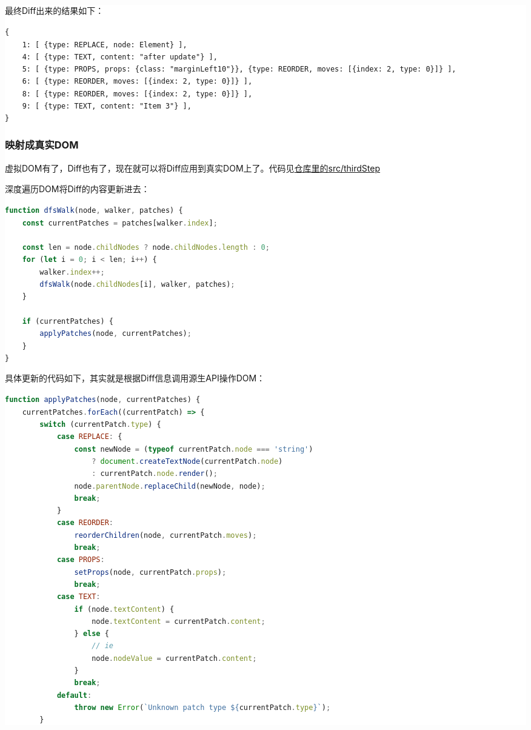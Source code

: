 最终Diff出来的结果如下：

```
{
    1: [ {type: REPLACE, node: Element} ],
    4: [ {type: TEXT, content: "after update"} ],
    5: [ {type: PROPS, props: {class: "marginLeft10"}}, {type: REORDER, moves: [{index: 2, type: 0}]} ],
    6: [ {type: REORDER, moves: [{index: 2, type: 0}]} ],
    8: [ {type: REORDER, moves: [{index: 2, type: 0}]} ],
    9: [ {type: TEXT, content: "Item 3"} ],
}
```

### 映射成真实DOM

虚拟DOM有了，Diff也有了，现在就可以将Diff应用到真实DOM上了。代码见[仓库里的src/thirdStep](https://link.jianshu.com/?t=https://github.com/JackZhangXL/virtual-dom-demo)

深度遍历DOM将Diff的内容更新进去：

```js
function dfsWalk(node, walker, patches) {
    const currentPatches = patches[walker.index];

    const len = node.childNodes ? node.childNodes.length : 0;
    for (let i = 0; i < len; i++) {
        walker.index++;
        dfsWalk(node.childNodes[i], walker, patches);
    }

    if (currentPatches) {
        applyPatches(node, currentPatches);
    }
}
```

具体更新的代码如下，其实就是根据Diff信息调用源生API操作DOM：

```js
function applyPatches(node, currentPatches) {
    currentPatches.forEach((currentPatch) => {
        switch (currentPatch.type) {
            case REPLACE: {
                const newNode = (typeof currentPatch.node === 'string')
                    ? document.createTextNode(currentPatch.node)
                    : currentPatch.node.render();
                node.parentNode.replaceChild(newNode, node);
                break;
            }
            case REORDER:
                reorderChildren(node, currentPatch.moves);
                break;
            case PROPS:
                setProps(node, currentPatch.props);
                break;
            case TEXT:
                if (node.textContent) {
                    node.textContent = currentPatch.content;
                } else {
                    // ie
                    node.nodeValue = currentPatch.content;
                }
                break;
            default:
                throw new Error(`Unknown patch type ${currentPatch.type}`);
        }
```
